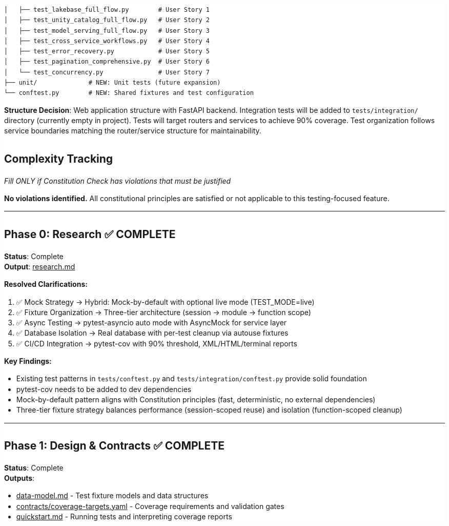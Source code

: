 ```
│   ├── test_lakebase_full_flow.py        # User Story 1
│   ├── test_unity_catalog_full_flow.py   # User Story 2
│   ├── test_model_serving_full_flow.py   # User Story 3
│   ├── test_cross_service_workflows.py   # User Story 4
│   ├── test_error_recovery.py            # User Story 5
│   ├── test_pagination_comprehensive.py  # User Story 6
│   └── test_concurrency.py               # User Story 7
├── unit/              # NEW: Unit tests (future expansion)
└── conftest.py        # NEW: Shared fixtures and test configuration
```

**Structure Decision**: Web application structure with FastAPI backend. Integration tests will be added to `tests/integration/` directory (currently empty in project). Tests will target routers and services to achieve 90% coverage. Test organization follows service boundaries matching the router/service structure for maintainability.

## Complexity Tracking

*Fill ONLY if Constitution Check has violations that must be justified*

**No violations identified.** All constitutional principles are satisfied or not applicable to this testing-focused feature.

---

## Phase 0: Research ✅ COMPLETE

**Status**: Complete  
**Output**: [research.md](./research.md)

**Resolved Clarifications:**
1. ✅ Mock Strategy → Hybrid: Mock-by-default with optional live mode (TEST_MODE=live)
2. ✅ Fixture Organization → Three-tier architecture (session → module → function scope)
3. ✅ Async Testing → pytest-asyncio auto mode with AsyncMock for service layer
4. ✅ Database Isolation → Real database with per-test cleanup via autouse fixtures
5. ✅ CI/CD Integration → pytest-cov with 90% threshold, XML/HTML/terminal reports

**Key Findings:**
- Existing test patterns in `tests/conftest.py` and `tests/integration/conftest.py` provide solid foundation
- pytest-cov needs to be added to dev dependencies
- Mock-by-default pattern aligns with Constitution principles (fast, deterministic, no external dependencies)
- Three-tier fixture strategy balances performance (session-scoped reuse) and isolation (function-scoped cleanup)

---

## Phase 1: Design & Contracts ✅ COMPLETE

**Status**: Complete  
**Outputs**:
- [data-model.md](./data-model.md) - Test fixture models and data structures
- [contracts/coverage-targets.yaml](./contracts/coverage-targets.yaml) - Coverage requirements and validation gates
- [quickstart.md](./quickstart.md) - Running tests and interpreting coverage reports
